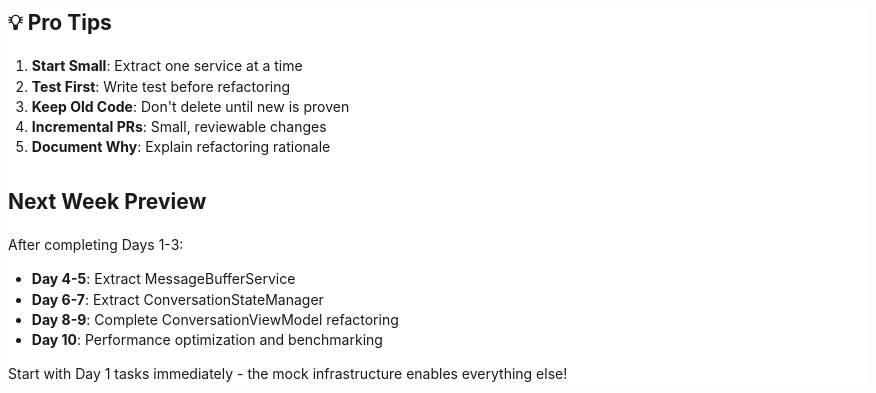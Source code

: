 ## 💡 Pro Tips

1. **Start Small**: Extract one service at a time
2. **Test First**: Write test before refactoring
3. **Keep Old Code**: Don't delete until new is proven
4. **Incremental PRs**: Small, reviewable changes
5. **Document Why**: Explain refactoring rationale

## Next Week Preview

After completing Days 1-3:
- **Day 4-5**: Extract MessageBufferService
- **Day 6-7**: Extract ConversationStateManager
- **Day 8-9**: Complete ConversationViewModel refactoring
- **Day 10**: Performance optimization and benchmarking

Start with Day 1 tasks immediately - the mock infrastructure enables everything else!